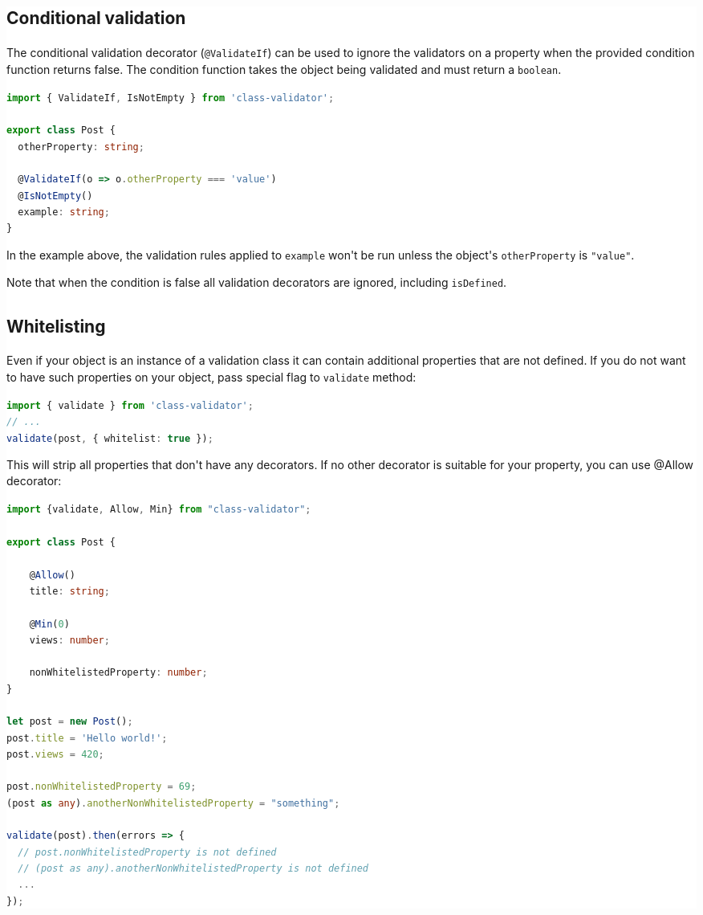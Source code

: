 ## Conditional validation

The conditional validation decorator (`@ValidateIf`) can be used to ignore the validators on a property when the provided condition function returns false. The condition function takes the object being validated and must return a `boolean`.

```typescript
import { ValidateIf, IsNotEmpty } from 'class-validator';

export class Post {
  otherProperty: string;

  @ValidateIf(o => o.otherProperty === 'value')
  @IsNotEmpty()
  example: string;
}
```

In the example above, the validation rules applied to `example` won't be run unless the object's `otherProperty` is `"value"`.

Note that when the condition is false all validation decorators are ignored, including `isDefined`.

## Whitelisting

Even if your object is an instance of a validation class it can contain additional properties that are not defined.
If you do not want to have such properties on your object, pass special flag to `validate` method:

```typescript
import { validate } from 'class-validator';
// ...
validate(post, { whitelist: true });
```

This will strip all properties that don't have any decorators. If no other decorator is suitable for your property,
you can use @Allow decorator:

```typescript
import {validate, Allow, Min} from "class-validator";

export class Post {

    @Allow()
    title: string;

    @Min(0)
    views: number;

    nonWhitelistedProperty: number;
}

let post = new Post();
post.title = 'Hello world!';
post.views = 420;

post.nonWhitelistedProperty = 69;
(post as any).anotherNonWhitelistedProperty = "something";

validate(post).then(errors => {
  // post.nonWhitelistedProperty is not defined
  // (post as any).anotherNonWhitelistedProperty is not defined
  ...
});
```
